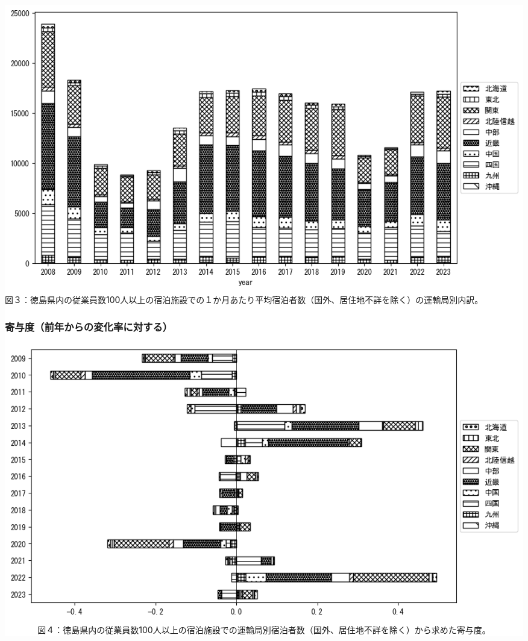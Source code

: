 <img src="../images/bar_chart/徳島県.png">
<figcaption>図３：徳島県内の従業員数100人以上の宿泊施設での１か月あたり平均宿泊者数（国外、居住地不詳を除く）の運輸局別内訳。</figcaption>
</div>

<h3 id="h3_2">寄与度（前年からの変化率に対する）</h3>
<div style="text-align: center">
<img src="../images/contribution/徳島県.png">
<figcaption>図４：徳島県内の従業員数100人以上の宿泊施設での運輸局別宿泊者数（国外、居住地不詳を除く）から求めた寄与度。</figcaption>
</div>
